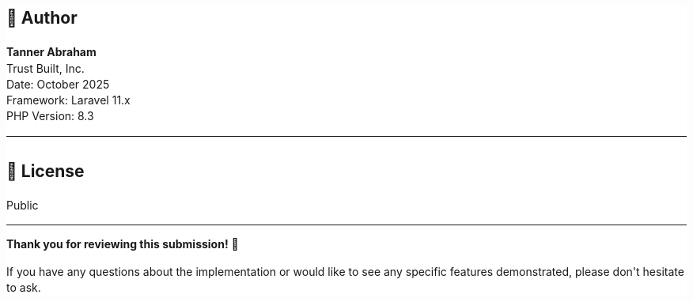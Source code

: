 ## 👤 Author

**Tanner Abraham**  
Trust Built, Inc.  
Date: October 2025  
Framework: Laravel 11.x  
PHP Version: 8.3

---

## 📄 License

Public

---

**Thank you for reviewing this submission!** 🎉

If you have any questions about the implementation or would like to see any specific features demonstrated, please don't hesitate to ask.
